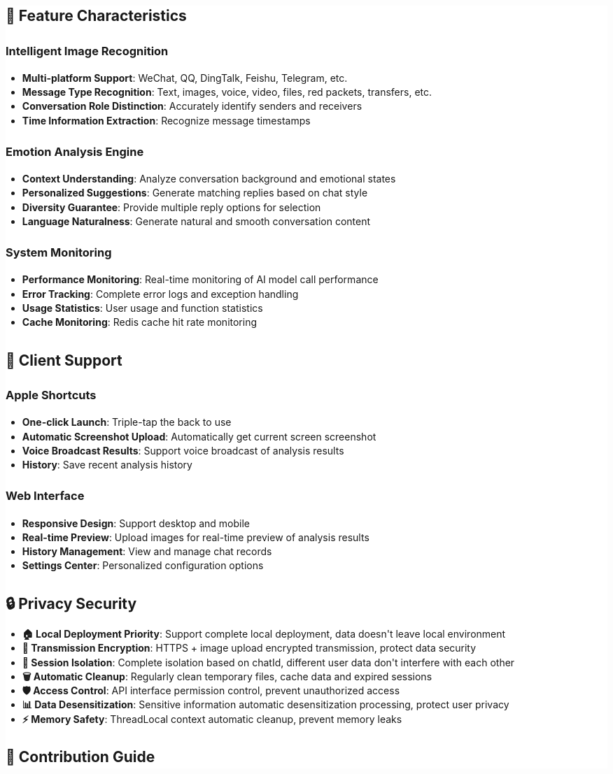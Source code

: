 ## 🎨 Feature Characteristics

### Intelligent Image Recognition
- **Multi-platform Support**: WeChat, QQ, DingTalk, Feishu, Telegram, etc.
- **Message Type Recognition**: Text, images, voice, video, files, red packets, transfers, etc.
- **Conversation Role Distinction**: Accurately identify senders and receivers
- **Time Information Extraction**: Recognize message timestamps

### Emotion Analysis Engine
- **Context Understanding**: Analyze conversation background and emotional states
- **Personalized Suggestions**: Generate matching replies based on chat style
- **Diversity Guarantee**: Provide multiple reply options for selection
- **Language Naturalness**: Generate natural and smooth conversation content

### System Monitoring
- **Performance Monitoring**: Real-time monitoring of AI model call performance
- **Error Tracking**: Complete error logs and exception handling
- **Usage Statistics**: User usage and function statistics
- **Cache Monitoring**: Redis cache hit rate monitoring

## 📱 Client Support

### Apple Shortcuts
- **One-click Launch**: Triple-tap the back to use
- **Automatic Screenshot Upload**: Automatically get current screen screenshot
- **Voice Broadcast Results**: Support voice broadcast of analysis results
- **History**: Save recent analysis history

### Web Interface
- **Responsive Design**: Support desktop and mobile
- **Real-time Preview**: Upload images for real-time preview of analysis results
- **History Management**: View and manage chat records
- **Settings Center**: Personalized configuration options

## 🔒 Privacy Security

- **🏠 Local Deployment Priority**: Support complete local deployment, data doesn't leave local environment
- **🔐 Transmission Encryption**: HTTPS + image upload encrypted transmission, protect data security
- **🚪 Session Isolation**: Complete isolation based on chatId, different user data don't interfere with each other
- **🗑️ Automatic Cleanup**: Regularly clean temporary files, cache data and expired sessions
- **🛡️ Access Control**: API interface permission control, prevent unauthorized access
- **📊 Data Desensitization**: Sensitive information automatic desensitization processing, protect user privacy
- **⚡ Memory Safety**: ThreadLocal context automatic cleanup, prevent memory leaks

## 🤝 Contribution Guide
